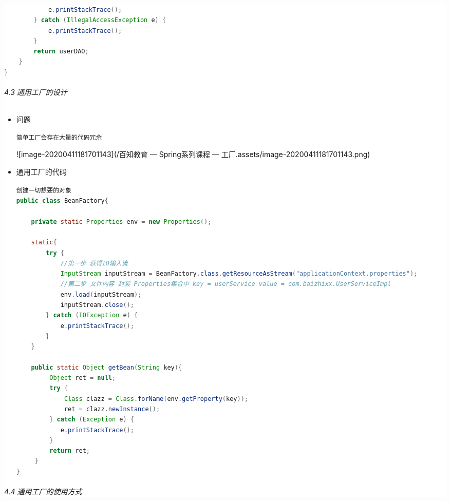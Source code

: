 ~~~java
            e.printStackTrace();
        } catch (IllegalAccessException e) {
            e.printStackTrace();
        }
        return userDAO;
    }
}
~~~

###### 4.3 通用工厂的设计

- 问题

  ~~~markdown
  简单工厂会存在大量的代码冗余
  ~~~

  ![image-20200411181701143](/百知教育 — Spring系列课程 — 工厂.assets/image-20200411181701143.png)

- 通用工厂的代码

  ~~~java
  创建一切想要的对象
  public class BeanFactory{
      
      private static Properties env = new Properties();
  
      static{
          try {
              //第一步 获得IO输入流
              InputStream inputStream = BeanFactory.class.getResourceAsStream("applicationContext.properties");
              //第二步 文件内容 封装 Properties集合中 key = userService value = com.baizhixx.UserServiceImpl
              env.load(inputStream);
              inputStream.close();
          } catch (IOException e) {
              e.printStackTrace();
          }
      }
    
      public static Object getBean(String key){
           Object ret = null;
           try {    
               Class clazz = Class.forName(env.getProperty(key));
               ret = clazz.newInstance();
           } catch (Exception e) {
              e.printStackTrace();
           }
           return ret;
       }
  }
  ~~~

###### 4.4 通用工厂的使用方式
